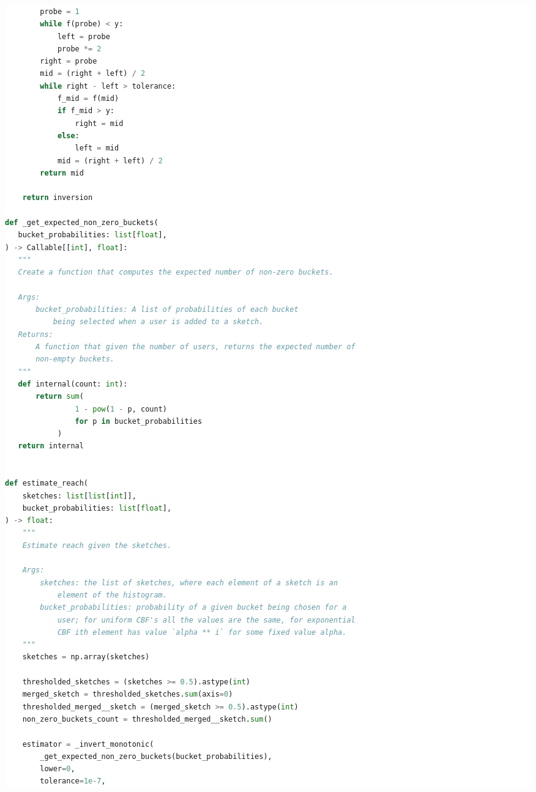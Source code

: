 ```python
        probe = 1
        while f(probe) < y:
            left = probe
            probe *= 2
        right = probe
        mid = (right + left) / 2
        while right - left > tolerance:
            f_mid = f(mid)
            if f_mid > y:
                right = mid
            else:
                left = mid
            mid = (right + left) / 2
        return mid

    return inversion

def _get_expected_non_zero_buckets(
   bucket_probabilities: list[float],
) -> Callable[[int], float]:
   """
   Create a function that computes the expected number of non-zero buckets.

   Args:
       bucket_probabilities: A list of probabilities of each bucket
           being selected when a user is added to a sketch.
   Returns:
       A function that given the number of users, returns the expected number of
       non-empty buckets.
   """
   def internal(count: int):
       return sum(
                1 - pow(1 - p, count)
                for p in bucket_probabilities
            )
   return internal


def estimate_reach(
    sketches: list[list[int]], 
    bucket_probabilities: list[float],
) -> float:
    """
    Estimate reach given the sketches.

    Args:
        sketches: the list of sketches, where each element of a sketch is an 
            element of the histogram.
        bucket_probabilities: probability of a given bucket being chosen for a
            user; for uniform CBF's all the values are the same, for exponential
            CBF ith element has value `alpha ** i` for some fixed value alpha.
    """
    sketches = np.array(sketches)
    
    thresholded_sketches = (sketches >= 0.5).astype(int)
    merged_sketch = thresholded_sketches.sum(axis=0)
    thresholded_merged__sketch = (merged_sketch >= 0.5).astype(int)
    non_zero_buckets_count = thresholded_merged__sketch.sum()

    estimator = _invert_monotonic(
        _get_expected_non_zero_buckets(bucket_probabilities), 
        lower=0, 
        tolerance=1e-7,
```